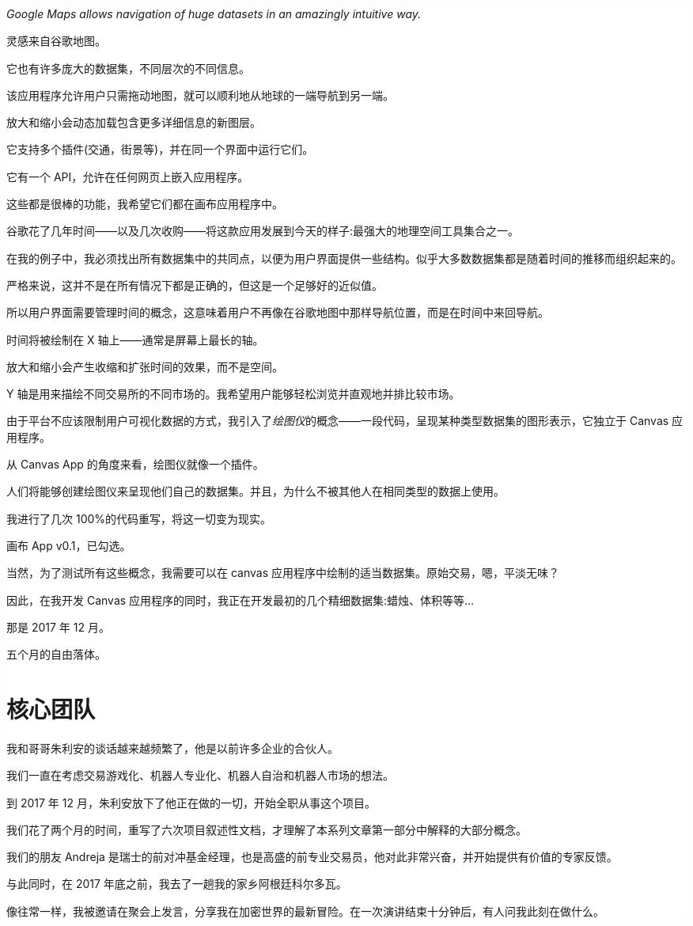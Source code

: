 *Google Maps allows navigation of huge datasets in an amazingly intuitive way.*

灵感来自谷歌地图。

它也有许多庞大的数据集，不同层次的不同信息。

该应用程序允许用户只需拖动地图，就可以顺利地从地球的一端导航到另一端。

放大和缩小会动态加载包含更多详细信息的新图层。

它支持多个插件(交通，街景等)，并在同一个界面中运行它们。

它有一个 API，允许在任何网页上嵌入应用程序。

这些都是很棒的功能，我希望它们都在画布应用程序中。

谷歌花了几年时间——以及几次收购——将这款应用发展到今天的样子:最强大的地理空间工具集合之一。

在我的例子中，我必须找出所有数据集中的共同点，以便为用户界面提供一些结构。似乎大多数数据集都是随着时间的推移而组织起来的。

严格来说，这并不是在所有情况下都是正确的，但这是一个足够好的近似值。

所以用户界面需要管理时间的概念，这意味着用户不再像在谷歌地图中那样导航位置，而是在时间中来回导航。

时间将被绘制在 X 轴上——通常是屏幕上最长的轴。

放大和缩小会产生收缩和扩张时间的效果，而不是空间。

Y 轴是用来描绘不同交易所的不同市场的。我希望用户能够轻松浏览并直观地并排比较市场。

由于平台不应该限制用户可视化数据的方式，我引入了*绘图仪*的概念——一段代码，呈现某种类型数据集的图形表示，它独立于 Canvas 应用程序。

从 Canvas App 的角度来看，绘图仪就像一个插件。

人们将能够创建绘图仪来呈现他们自己的数据集。并且，为什么不被其他人在相同类型的数据上使用。

我进行了几次 100%的代码重写，将这一切变为现实。

画布 App v0.1，已勾选。

当然，为了测试所有这些概念，我需要可以在 canvas 应用程序中绘制的适当数据集。原始交易，嗯，平淡无味？

因此，在我开发 Canvas 应用程序的同时，我正在开发最初的几个精细数据集:蜡烛、体积等等…

那是 2017 年 12 月。

五个月的自由落体。

# 核心团队

我和哥哥朱利安的谈话越来越频繁了，他是以前许多企业的合伙人。

我们一直在考虑交易游戏化、机器人专业化、机器人自治和机器人市场的想法。

到 2017 年 12 月，朱利安放下了他正在做的一切，开始全职从事这个项目。

我们花了两个月的时间，重写了六次项目叙述性文档，才理解了本系列文章第一部分中解释的大部分概念。

我们的朋友 Andreja 是瑞士的前对冲基金经理，也是高盛的前专业交易员，他对此非常兴奋，并开始提供有价值的专家反馈。

与此同时，在 2017 年底之前，我去了一趟我的家乡阿根廷科尔多瓦。

像往常一样，我被邀请在聚会上发言，分享我在加密世界的最新冒险。在一次演讲结束十分钟后，有人问我此刻在做什么。
